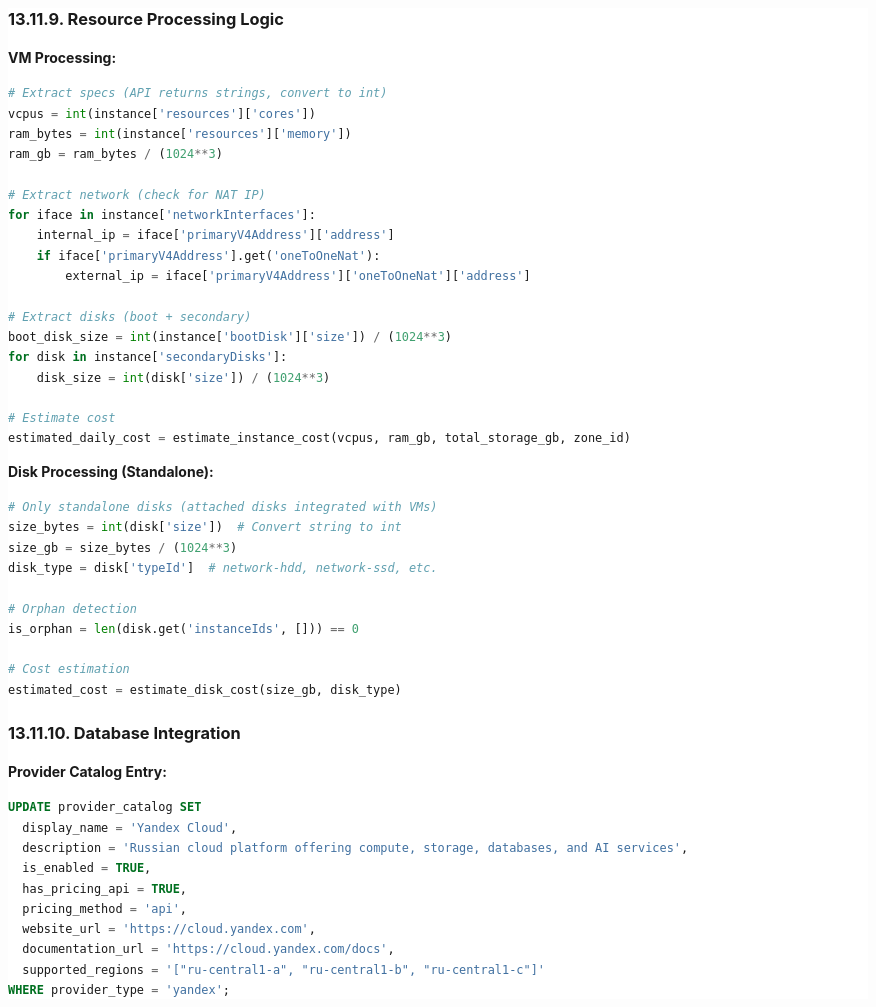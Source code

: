### 13.11.9. Resource Processing Logic

**VM Processing:**
```python
# Extract specs (API returns strings, convert to int)
vcpus = int(instance['resources']['cores'])
ram_bytes = int(instance['resources']['memory'])
ram_gb = ram_bytes / (1024**3)

# Extract network (check for NAT IP)
for iface in instance['networkInterfaces']:
    internal_ip = iface['primaryV4Address']['address']
    if iface['primaryV4Address'].get('oneToOneNat'):
        external_ip = iface['primaryV4Address']['oneToOneNat']['address']

# Extract disks (boot + secondary)
boot_disk_size = int(instance['bootDisk']['size']) / (1024**3)
for disk in instance['secondaryDisks']:
    disk_size = int(disk['size']) / (1024**3)

# Estimate cost
estimated_daily_cost = estimate_instance_cost(vcpus, ram_gb, total_storage_gb, zone_id)
```

**Disk Processing (Standalone):**
```python
# Only standalone disks (attached disks integrated with VMs)
size_bytes = int(disk['size'])  # Convert string to int
size_gb = size_bytes / (1024**3)
disk_type = disk['typeId']  # network-hdd, network-ssd, etc.

# Orphan detection
is_orphan = len(disk.get('instanceIds', [])) == 0

# Cost estimation
estimated_cost = estimate_disk_cost(size_gb, disk_type)
```

### 13.11.10. Database Integration

**Provider Catalog Entry:**
```sql
UPDATE provider_catalog SET
  display_name = 'Yandex Cloud',
  description = 'Russian cloud platform offering compute, storage, databases, and AI services',
  is_enabled = TRUE,
  has_pricing_api = TRUE,
  pricing_method = 'api',
  website_url = 'https://cloud.yandex.com',
  documentation_url = 'https://cloud.yandex.com/docs',
  supported_regions = '["ru-central1-a", "ru-central1-b", "ru-central1-c"]'
WHERE provider_type = 'yandex';
```
